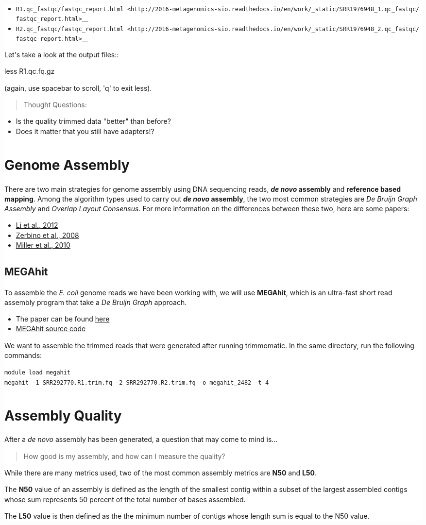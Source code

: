 * `R1.qc_fastqc/fastqc_report.html <http://2016-metagenomics-sio.readthedocs.io/en/work/_static/SRR1976948_1.qc_fastqc/fastqc_report.html>`__
* `R2.qc_fastqc/fastqc_report.html <http://2016-metagenomics-sio.readthedocs.io/en/work/_static/SRR1976948_2.qc_fastqc/fastqc_report.html>`__

Let's take a look at the output files::

   less R1.qc.fq.gz

(again, use spacebar to scroll, 'q' to exit less).

> Thought Questions:
* Is the quality trimmed data "better" than before?
* Does it matter that you still have adapters!?

# Genome Assembly

There are two main strategies for genome assembly using DNA sequencing reads, __*de novo* assembly__ and __reference based mapping__. Among the algorithm types used to carry out __*de novo* assembly__, the two most common strategies are *De Bruijn Graph Assembly* and *Overlap Layout Consensus*. For more information on the differences between these two, here are some papers:

* [Li et al., 2012](https://www.ncbi.nlm.nih.gov/pubmed/22184334)
* [Zerbino et al., 2008](https://www.ncbi.nlm.nih.gov/pmc/articles/PMC2336801/)
* [Miller et al., 2010](http://www.sciencedirect.com/science/article/pii/S0888754310000492)

## MEGAhit

To assemble the *E. coli* genome reads we have been working with, we will use **MEGAhit**, which is an ultra-fast short read assembly program that take a *De Bruijn Graph* approach.

* The paper can be found [here](https://www.ncbi.nlm.nih.gov/pubmed/25609793)
* [MEGAhit source code](https://github.com/voutcn/megahit)

We want to assemble the trimmed reads that were generated after running trimmomatic. In the same directory, run the following commands:

```
module load megahit
megahit -1 SRR292770.R1.trim.fq -2 SRR292770.R2.trim.fq -o megahit_2482 -t 4
```

# Assembly Quality

After a *de novo* assembly has been generated, a question that may come to mind is...

> How good is my assembly, and how can I measure the quality?

While there are many metrics used, two of the most common assembly metrics are **N50** and **L50**.

The __N50__ value of an assembly is defined as the length of the smallest contig within a subset of the largest assembled contigs whose sum represents 50 percent of the total number of bases assembled.

The __L50__ value is then defined as the the minimum number of contigs whose length sum is equal to the N50 value.
